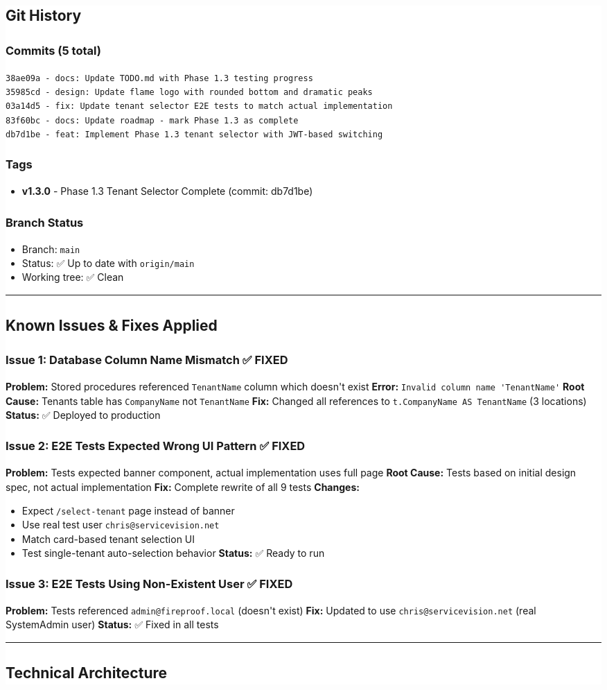 
## Git History

### Commits (5 total)
```
38ae09a - docs: Update TODO.md with Phase 1.3 testing progress
35985cd - design: Update flame logo with rounded bottom and dramatic peaks
03a14d5 - fix: Update tenant selector E2E tests to match actual implementation
83f60bc - docs: Update roadmap - mark Phase 1.3 as complete
db7d1be - feat: Implement Phase 1.3 tenant selector with JWT-based switching
```

### Tags
- **v1.3.0** - Phase 1.3 Tenant Selector Complete (commit: db7d1be)

### Branch Status
- Branch: `main`
- Status: ✅ Up to date with `origin/main`
- Working tree: ✅ Clean

---

## Known Issues & Fixes Applied

### Issue 1: Database Column Name Mismatch ✅ FIXED
**Problem:** Stored procedures referenced `TenantName` column which doesn't exist
**Error:** `Invalid column name 'TenantName'`
**Root Cause:** Tenants table has `CompanyName` not `TenantName`
**Fix:** Changed all references to `t.CompanyName AS TenantName` (3 locations)
**Status:** ✅ Deployed to production

### Issue 2: E2E Tests Expected Wrong UI Pattern ✅ FIXED
**Problem:** Tests expected banner component, actual implementation uses full page
**Root Cause:** Tests based on initial design spec, not actual implementation
**Fix:** Complete rewrite of all 9 tests
**Changes:**
- Expect `/select-tenant` page instead of banner
- Use real test user `chris@servicevision.net`
- Match card-based tenant selection UI
- Test single-tenant auto-selection behavior
**Status:** ✅ Ready to run

### Issue 3: E2E Tests Using Non-Existent User ✅ FIXED
**Problem:** Tests referenced `admin@fireproof.local` (doesn't exist)
**Fix:** Updated to use `chris@servicevision.net` (real SystemAdmin user)
**Status:** ✅ Fixed in all tests

---

## Technical Architecture
